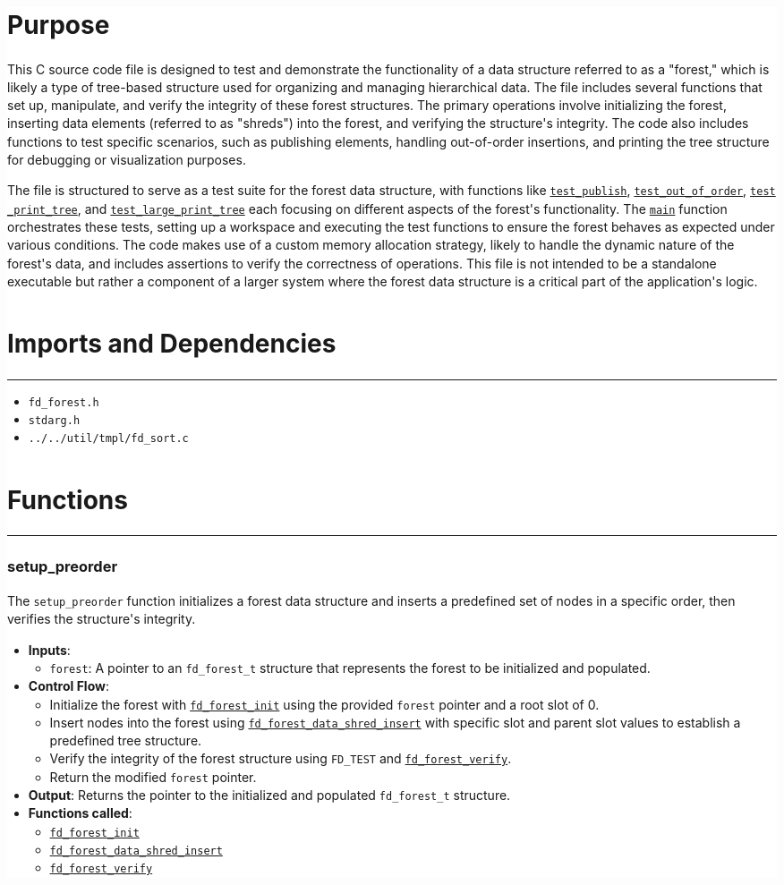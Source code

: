 # Purpose
This C source code file is designed to test and demonstrate the functionality of a data structure referred to as a "forest," which is likely a type of tree-based structure used for organizing and managing hierarchical data. The file includes several functions that set up, manipulate, and verify the integrity of these forest structures. The primary operations involve initializing the forest, inserting data elements (referred to as "shreds") into the forest, and verifying the structure's integrity. The code also includes functions to test specific scenarios, such as publishing elements, handling out-of-order insertions, and printing the tree structure for debugging or visualization purposes.

The file is structured to serve as a test suite for the forest data structure, with functions like [`test_publish`](#test_publish), [`test_out_of_order`](#test_out_of_order), [`test_print_tree`](#test_print_tree), and [`test_large_print_tree`](#test_large_print_tree) each focusing on different aspects of the forest's functionality. The [`main`](#main) function orchestrates these tests, setting up a workspace and executing the test functions to ensure the forest behaves as expected under various conditions. The code makes use of a custom memory allocation strategy, likely to handle the dynamic nature of the forest's data, and includes assertions to verify the correctness of operations. This file is not intended to be a standalone executable but rather a component of a larger system where the forest data structure is a critical part of the application's logic.
# Imports and Dependencies

---
- `fd_forest.h`
- `stdarg.h`
- `../../util/tmpl/fd_sort.c`


# Functions

---
### setup\_preorder
The `setup_preorder` function initializes a forest data structure and inserts a predefined set of nodes in a specific order, then verifies the structure's integrity.
- **Inputs**:
    - `forest`: A pointer to an `fd_forest_t` structure that represents the forest to be initialized and populated.
- **Control Flow**:
    - Initialize the forest with [`fd_forest_init`](fd_forest.c.driver.md#fd_forest_init) using the provided `forest` pointer and a root slot of 0.
    - Insert nodes into the forest using [`fd_forest_data_shred_insert`](fd_forest.c.driver.md#fd_forest_data_shred_insert) with specific slot and parent slot values to establish a predefined tree structure.
    - Verify the integrity of the forest structure using `FD_TEST` and [`fd_forest_verify`](fd_forest.c.driver.md#fd_forest_verify).
    - Return the modified `forest` pointer.
- **Output**: Returns the pointer to the initialized and populated `fd_forest_t` structure.
- **Functions called**:
    - [`fd_forest_init`](fd_forest.c.driver.md#fd_forest_init)
    - [`fd_forest_data_shred_insert`](fd_forest.c.driver.md#fd_forest_data_shred_insert)
    - [`fd_forest_verify`](fd_forest.c.driver.md#fd_forest_verify)
